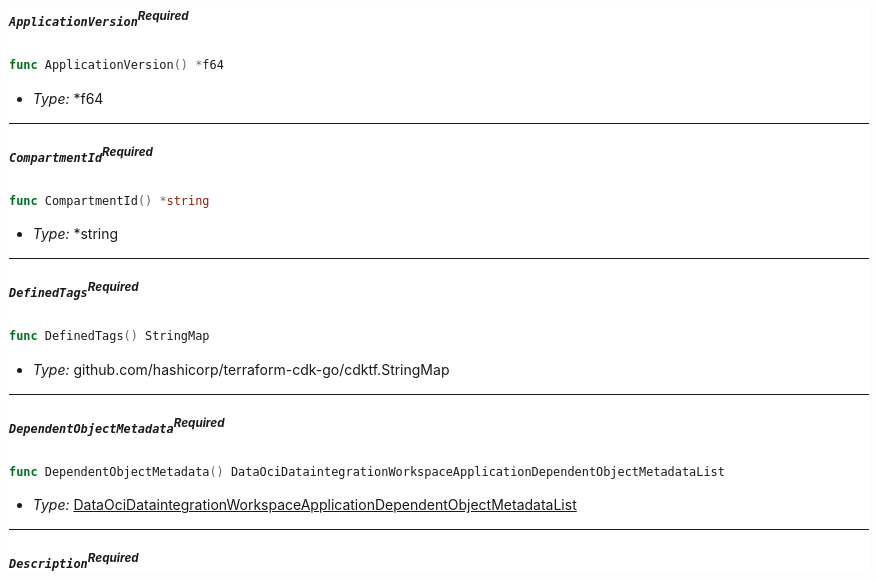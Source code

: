 ##### `ApplicationVersion`<sup>Required</sup> <a name="ApplicationVersion" id="rhizo-co-terraform-provider-oci.dataOciDataintegrationWorkspaceApplication.DataOciDataintegrationWorkspaceApplication.property.applicationVersion"></a>

```go
func ApplicationVersion() *f64
```

- *Type:* *f64

---

##### `CompartmentId`<sup>Required</sup> <a name="CompartmentId" id="rhizo-co-terraform-provider-oci.dataOciDataintegrationWorkspaceApplication.DataOciDataintegrationWorkspaceApplication.property.compartmentId"></a>

```go
func CompartmentId() *string
```

- *Type:* *string

---

##### `DefinedTags`<sup>Required</sup> <a name="DefinedTags" id="rhizo-co-terraform-provider-oci.dataOciDataintegrationWorkspaceApplication.DataOciDataintegrationWorkspaceApplication.property.definedTags"></a>

```go
func DefinedTags() StringMap
```

- *Type:* github.com/hashicorp/terraform-cdk-go/cdktf.StringMap

---

##### `DependentObjectMetadata`<sup>Required</sup> <a name="DependentObjectMetadata" id="rhizo-co-terraform-provider-oci.dataOciDataintegrationWorkspaceApplication.DataOciDataintegrationWorkspaceApplication.property.dependentObjectMetadata"></a>

```go
func DependentObjectMetadata() DataOciDataintegrationWorkspaceApplicationDependentObjectMetadataList
```

- *Type:* <a href="#rhizo-co-terraform-provider-oci.dataOciDataintegrationWorkspaceApplication.DataOciDataintegrationWorkspaceApplicationDependentObjectMetadataList">DataOciDataintegrationWorkspaceApplicationDependentObjectMetadataList</a>

---

##### `Description`<sup>Required</sup> <a name="Description" id="rhizo-co-terraform-provider-oci.dataOciDataintegrationWorkspaceApplication.DataOciDataintegrationWorkspaceApplication.property.description"></a>
